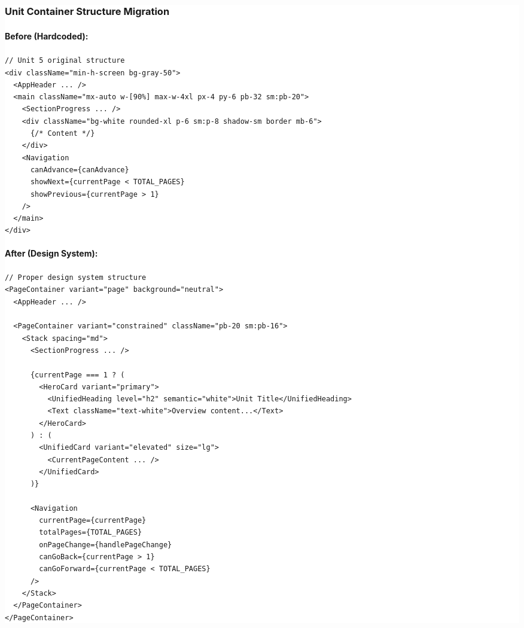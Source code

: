 ### Unit Container Structure Migration

#### **Before (Hardcoded):**

```tsx
// Unit 5 original structure
<div className="min-h-screen bg-gray-50">
  <AppHeader ... />
  <main className="mx-auto w-[90%] max-w-4xl px-4 py-6 pb-32 sm:pb-20">
    <SectionProgress ... />
    <div className="bg-white rounded-xl p-6 sm:p-8 shadow-sm border mb-6">
      {/* Content */}
    </div>
    <Navigation
      canAdvance={canAdvance}
      showNext={currentPage < TOTAL_PAGES}
      showPrevious={currentPage > 1}
    />
  </main>
</div>
```

#### **After (Design System):**

```tsx
// Proper design system structure
<PageContainer variant="page" background="neutral">
  <AppHeader ... />

  <PageContainer variant="constrained" className="pb-20 sm:pb-16">
    <Stack spacing="md">
      <SectionProgress ... />

      {currentPage === 1 ? (
        <HeroCard variant="primary">
          <UnifiedHeading level="h2" semantic="white">Unit Title</UnifiedHeading>
          <Text className="text-white">Overview content...</Text>
        </HeroCard>
      ) : (
        <UnifiedCard variant="elevated" size="lg">
          <CurrentPageContent ... />
        </UnifiedCard>
      )}

      <Navigation
        currentPage={currentPage}
        totalPages={TOTAL_PAGES}
        onPageChange={handlePageChange}
        canGoBack={currentPage > 1}
        canGoForward={currentPage < TOTAL_PAGES}
      />
    </Stack>
  </PageContainer>
</PageContainer>
```
